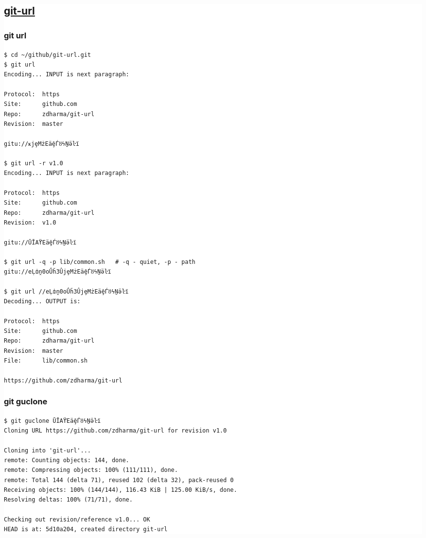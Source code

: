 ## [git-url](https://github.com/zdharma/git-url)

### git url

```
$ cd ~/github/git-url.git
$ git url
Encoding... INPUT is next paragraph:

Protocol:  https
Site:      github.com
Repo:      zdharma/git-url
Revision:  master

gitu://ҝjȩMżEäḝЃȣϟṈӛŀї

$ git url -r v1.0
Encoding... INPUT is next paragraph:

Protocol:  https
Site:      github.com
Repo:      zdharma/git-url
Revision:  v1.0

gitu://ŪĪАϔEäḝЃȣϟṈӛŀї

$ git url -q -p lib/common.sh	# -q - quiet, -p - path
gitu://eḶȸṋ0oǗȟЗÛjȩMżEäḝЃȣϟṈӛŀї

$ git url //eḶȸṋ0oǗȟЗÛjȩMżEäḝЃȣϟṈӛŀї
Decoding... OUTPUT is:

Protocol:  https
Site:      github.com
Repo:      zdharma/git-url
Revision:  master
File:      lib/common.sh

https://github.com/zdharma/git-url
```
 
### git guclone

```
$ git guclone ŪĪАϔEäḝЃȣϟṈӛŀї
Cloning URL https://github.com/zdharma/git-url for revision v1.0

Cloning into 'git-url'...
remote: Counting objects: 144, done.
remote: Compressing objects: 100% (111/111), done.
remote: Total 144 (delta 71), reused 102 (delta 32), pack-reused 0
Receiving objects: 100% (144/144), 116.43 KiB | 125.00 KiB/s, done.
Resolving deltas: 100% (71/71), done.

Checking out revision/reference v1.0... OK
HEAD is at: 5d10a204, created directory git-url
```
